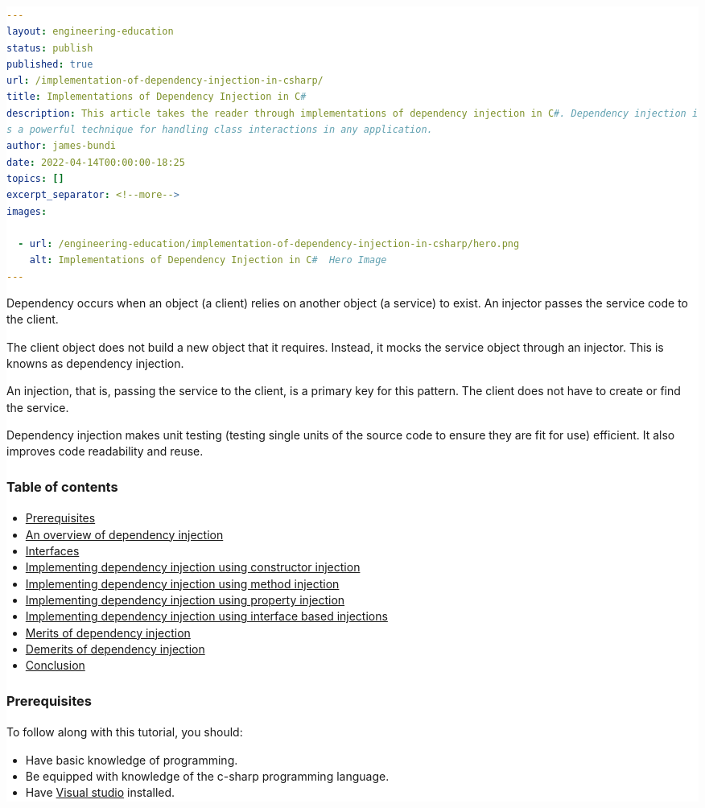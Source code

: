 ```yaml
---
layout: engineering-education
status: publish
published: true
url: /implementation-of-dependency-injection-in-csharp/
title: Implementations of Dependency Injection in C#
description: This article takes the reader through implementations of dependency injection in C#. Dependency injection is a powerful technique for handling class interactions in any application.
author: james-bundi
date: 2022-04-14T00:00:00-18:25
topics: []
excerpt_separator: <!--more-->
images:

  - url: /engineering-education/implementation-of-dependency-injection-in-csharp/hero.png
    alt: Implementations of Dependency Injection in C#  Hero Image
---
```

Dependency occurs when an object (a client) relies on another object (a service) to exist. An injector passes the service code to the client.

The client object does not build a new object that it requires. Instead, it mocks the service object through an injector. This is knowns as dependency injection.

An injection, that is, passing the service to the client, is a primary key for this pattern. The client does not have to create or find the service.

Dependency injection makes unit testing (testing single units of the source code to ensure they are fit for use) efficient. It also improves code readability and reuse.

### Table of contents
- [Prerequisites](#prerequisites)
- [An overview of dependency injection](#an-overview-of-dependency-injection)
- [Interfaces](#interfaces)
- [Implementing dependency injection using constructor injection](#implementing-dependency-injection-using-constructor-injection)
- [Implementing dependency injection using method injection](#implementing-dependency-injection-using-method-injection)
- [Implementing dependency injection using property injection](#implementing-dependency-injection-using-property-injection)
- [Implementing dependency injection using interface based injections](#implementing-dependency-injection-using-interface-based-injections)
- [Merits of dependency injection](#merits-of-dependency-injection)
- [Demerits of dependency injection](#demerits-of-dependency-injection)
- [Conclusion](#conclusion)

### Prerequisites
To follow along with this tutorial, you should:
- Have basic knowledge of programming.
- Be equipped with knowledge of the c-sharp programming language.
- Have [Visual studio](https://visualstudio.microsoft.com/downloads/) installed.
